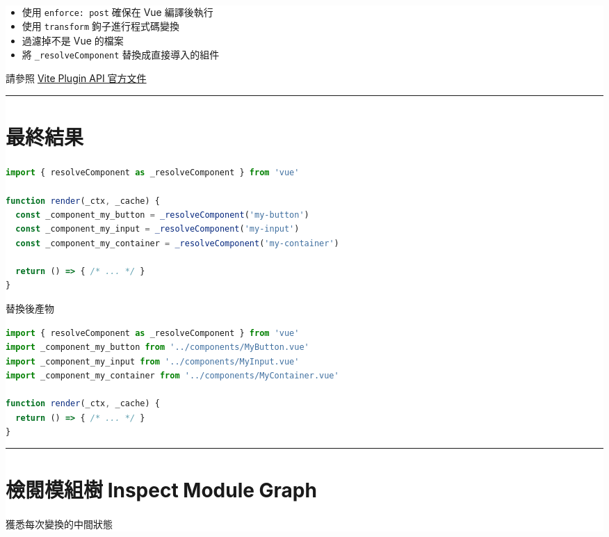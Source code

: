 <div>

<v-clicks fade :at="1">

- 使用 `enforce: post` 確保在 Vue 編譯後執行
- 使用 `transform` 鉤子進行程式碼變換
- 過濾掉不是 Vue 的檔案
- 將 `_resolveComponent` 替換成直接導入的組件

</v-clicks>

<v-click :at="5">
<p p="t-4" opacity="75">
請參照 <a href="https://cn.vitejs.dev/guide/api-plugin.html" target="_blank">Vite Plugin API 官方文件</a>
</p>
</v-click>

</div>

</div>

---

# 最終結果

```ts {4-6}
import { resolveComponent as _resolveComponent } from 'vue'

function render(_ctx, _cache) {
  const _component_my_button = _resolveComponent('my-button')
  const _component_my_input = _resolveComponent('my-input')
  const _component_my_container = _resolveComponent('my-container')

  return () => { /* ... */ }
}
```

替換後產物

```ts {2-4}
import { resolveComponent as _resolveComponent } from 'vue'
import _component_my_button from '../components/MyButton.vue'
import _component_my_input from '../components/MyInput.vue'
import _component_my_container from '../components/MyContainer.vue'

function render(_ctx, _cache) {
  return () => { /* ... */ }
}
```

---

# 檢閱模組樹 Inspect Module Graph

獲悉每次變換的中間狀態
